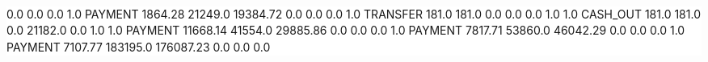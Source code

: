 <td>0.0</td>
<td>0.0</td>
<td>0.0</td>
</tr>
<tr class="even">
<td>1.0</td>
<td>PAYMENT</td>
<td>1864.28</td>
<td>21249.0</td>
<td>19384.72</td>
<td>0.0</td>
<td>0.0</td>
<td>0.0</td>
</tr>
<tr class="odd">
<td>1.0</td>
<td>TRANSFER</td>
<td>181.0</td>
<td>181.0</td>
<td>0.0</td>
<td>0.0</td>
<td>0.0</td>
<td>1.0</td>
</tr>
<tr class="even">
<td>1.0</td>
<td>CASH_OUT</td>
<td>181.0</td>
<td>181.0</td>
<td>0.0</td>
<td>21182.0</td>
<td>0.0</td>
<td>1.0</td>
</tr>
<tr class="odd">
<td>1.0</td>
<td>PAYMENT</td>
<td>11668.14</td>
<td>41554.0</td>
<td>29885.86</td>
<td>0.0</td>
<td>0.0</td>
<td>0.0</td>
</tr>
<tr class="even">
<td>1.0</td>
<td>PAYMENT</td>
<td>7817.71</td>
<td>53860.0</td>
<td>46042.29</td>
<td>0.0</td>
<td>0.0</td>
<td>0.0</td>
</tr>
<tr class="odd">
<td>1.0</td>
<td>PAYMENT</td>
<td>7107.77</td>
<td>183195.0</td>
<td>176087.23</td>
<td>0.0</td>
<td>0.0</td>
<td>0.0</td>
</tr>